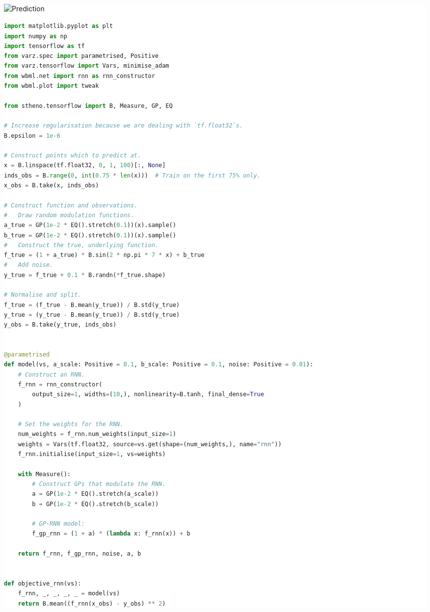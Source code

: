 ![Prediction](https://raw.githubusercontent.com/wesselb/stheno/master/readme_example8_gp-rnn.png)

```python
import matplotlib.pyplot as plt
import numpy as np
import tensorflow as tf
from varz.spec import parametrised, Positive
from varz.tensorflow import Vars, minimise_adam
from wbml.net import rnn as rnn_constructor
from wbml.plot import tweak

from stheno.tensorflow import B, Measure, GP, EQ

# Increase regularisation because we are dealing with `tf.float32`s.
B.epsilon = 1e-6

# Construct points which to predict at.
x = B.linspace(tf.float32, 0, 1, 100)[:, None]
inds_obs = B.range(0, int(0.75 * len(x)))  # Train on the first 75% only.
x_obs = B.take(x, inds_obs)

# Construct function and observations.
#   Draw random modulation functions.
a_true = GP(1e-2 * EQ().stretch(0.1))(x).sample()
b_true = GP(1e-2 * EQ().stretch(0.1))(x).sample()
#   Construct the true, underlying function.
f_true = (1 + a_true) * B.sin(2 * np.pi * 7 * x) + b_true
#   Add noise.
y_true = f_true + 0.1 * B.randn(*f_true.shape)

# Normalise and split.
f_true = (f_true - B.mean(y_true)) / B.std(y_true)
y_true = (y_true - B.mean(y_true)) / B.std(y_true)
y_obs = B.take(y_true, inds_obs)


@parametrised
def model(vs, a_scale: Positive = 0.1, b_scale: Positive = 0.1, noise: Positive = 0.01):
    # Construct an RNN.
    f_rnn = rnn_constructor(
        output_size=1, widths=(10,), nonlinearity=B.tanh, final_dense=True
    )

    # Set the weights for the RNN.
    num_weights = f_rnn.num_weights(input_size=1)
    weights = Vars(tf.float32, source=vs.get(shape=(num_weights,), name="rnn"))
    f_rnn.initialise(input_size=1, vs=weights)

    with Measure():
        # Construct GPs that modulate the RNN.
        a = GP(1e-2 * EQ().stretch(a_scale))
        b = GP(1e-2 * EQ().stretch(b_scale))

        # GP-RNN model:
        f_gp_rnn = (1 + a) * (lambda x: f_rnn(x)) + b

    return f_rnn, f_gp_rnn, noise, a, b


def objective_rnn(vs):
    f_rnn, _, _, _, _ = model(vs)
    return B.mean((f_rnn(x_obs) - y_obs) ** 2)


```